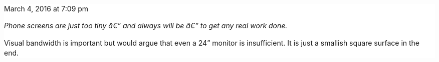 <div class="comment-metadata"><time datetime="2016-03-04T19:09:07+00:00">March 4, 2016 at 7:09 pm</time></a> </div>
<div class="comment-content">
<p><em>Phone screens are just too tiny â€” and always will be â€” to get any real work done.</em></p>
<p>Visual bandwidth is important but would argue that even a 24&rdquo; monitor is insufficient. It is just a smallish square surface in the end.</p>
</div>
</li>
</ol>
</li>
</ol>

